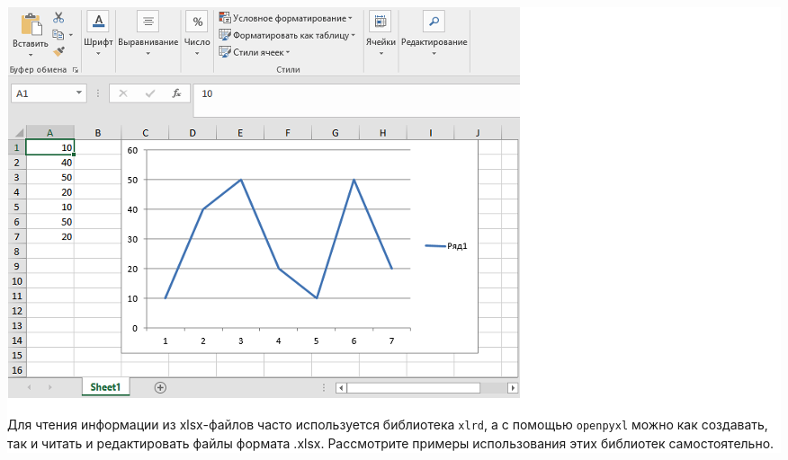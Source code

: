 ![Создание таблиц Excel - Диаграммы](../images/python/p_26_06.png)

Для чтения информации из xlsx-файлов часто используется библиотека `xlrd`, а с помощью `openpyxl` можно как создавать, так и читать и редактировать файлы формата .xlsx. Рассмотрите примеры использования этих библиотек самостоятельно.

